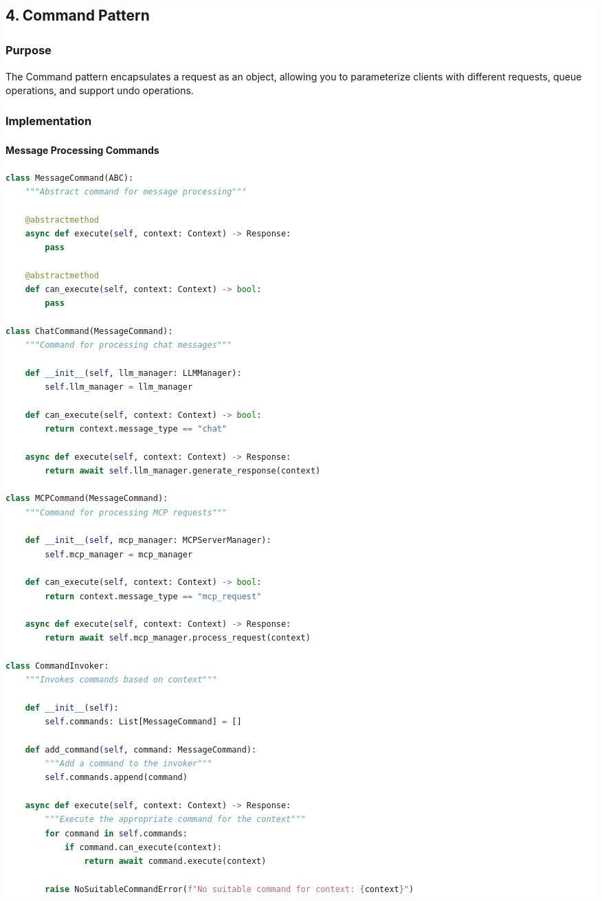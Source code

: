 ## 4. Command Pattern

### Purpose
The Command pattern encapsulates a request as an object, allowing you to parameterize clients with different requests, queue operations, and support undo operations.

### Implementation

#### Message Processing Commands
```python
class MessageCommand(ABC):
    """Abstract command for message processing"""
    
    @abstractmethod
    async def execute(self, context: Context) -> Response:
        pass
    
    @abstractmethod
    def can_execute(self, context: Context) -> bool:
        pass

class ChatCommand(MessageCommand):
    """Command for processing chat messages"""
    
    def __init__(self, llm_manager: LLMManager):
        self.llm_manager = llm_manager
    
    def can_execute(self, context: Context) -> bool:
        return context.message_type == "chat"
    
    async def execute(self, context: Context) -> Response:
        return await self.llm_manager.generate_response(context)

class MCPCommand(MessageCommand):
    """Command for processing MCP requests"""
    
    def __init__(self, mcp_manager: MCPServerManager):
        self.mcp_manager = mcp_manager
    
    def can_execute(self, context: Context) -> bool:
        return context.message_type == "mcp_request"
    
    async def execute(self, context: Context) -> Response:
        return await self.mcp_manager.process_request(context)

class CommandInvoker:
    """Invokes commands based on context"""
    
    def __init__(self):
        self.commands: List[MessageCommand] = []
    
    def add_command(self, command: MessageCommand):
        """Add a command to the invoker"""
        self.commands.append(command)
    
    async def execute(self, context: Context) -> Response:
        """Execute the appropriate command for the context"""
        for command in self.commands:
            if command.can_execute(context):
                return await command.execute(context)
        
        raise NoSuitableCommandError(f"No suitable command for context: {context}")
```